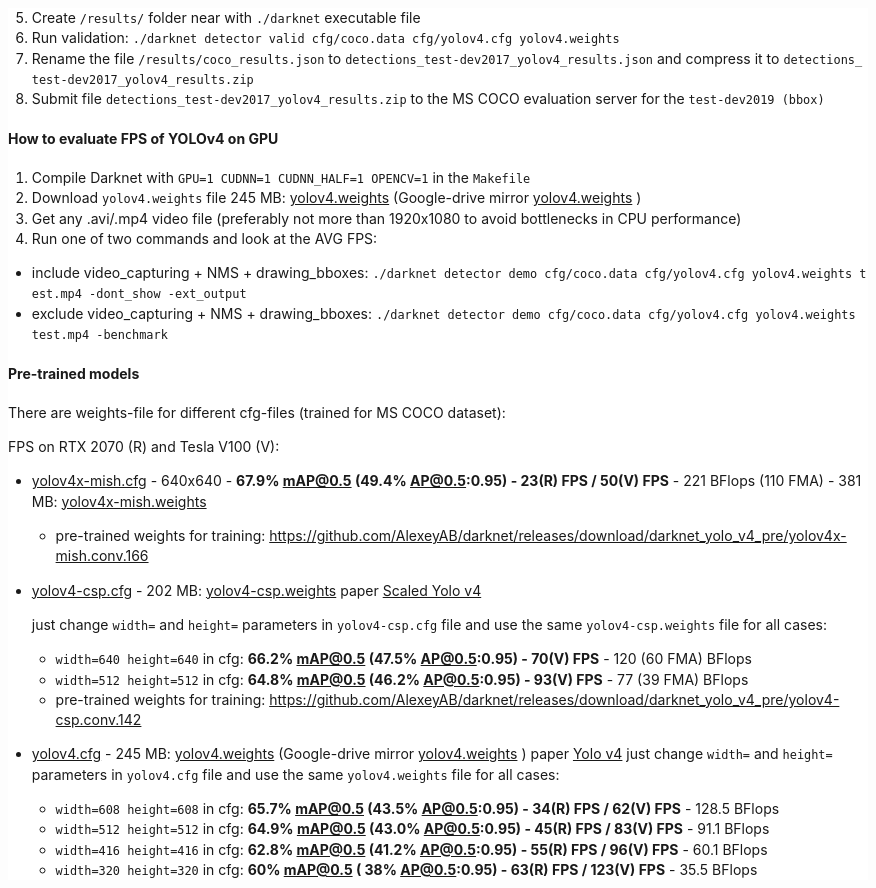 5. Create `/results/` folder near with `./darknet` executable file
6. Run validation: `./darknet detector valid cfg/coco.data cfg/yolov4.cfg yolov4.weights`
7. Rename the file  `/results/coco_results.json` to `detections_test-dev2017_yolov4_results.json` and compress it to `detections_test-dev2017_yolov4_results.zip`
8. Submit file `detections_test-dev2017_yolov4_results.zip` to the MS COCO evaluation server for the `test-dev2019 (bbox)`

#### How to evaluate FPS of YOLOv4 on GPU

1. Compile Darknet with `GPU=1 CUDNN=1 CUDNN_HALF=1 OPENCV=1` in the `Makefile`
2. Download `yolov4.weights` file 245 MB: [yolov4.weights](https://github.com/AlexeyAB/darknet/releases/download/darknet_yolo_v3_optimal/yolov4.weights) (Google-drive mirror [yolov4.weights](https://drive.google.com/open?id=1cewMfusmPjYWbrnuJRuKhPMwRe_b9PaT) )
3. Get any .avi/.mp4 video file (preferably not more than 1920x1080 to avoid bottlenecks in CPU performance)
4. Run one of two commands and look at the AVG FPS:

* include video_capturing + NMS + drawing_bboxes: 
    `./darknet detector demo cfg/coco.data cfg/yolov4.cfg yolov4.weights test.mp4 -dont_show -ext_output`
* exclude video_capturing + NMS + drawing_bboxes: 
    `./darknet detector demo cfg/coco.data cfg/yolov4.cfg yolov4.weights test.mp4 -benchmark`

#### Pre-trained models

There are weights-file for different cfg-files (trained for MS COCO dataset):

FPS on RTX 2070 (R) and Tesla V100 (V):

* [yolov4x-mish.cfg](https://raw.githubusercontent.com/AlexeyAB/darknet/master/cfg/yolov4x-mish.cfg) - 640x640 - **67.9% mAP@0.5 (49.4% AP@0.5:0.95) - 23(R) FPS / 50(V) FPS** - 221 BFlops (110 FMA) - 381 MB: [yolov4x-mish.weights](https://github.com/AlexeyAB/darknet/releases/download/darknet_yolo_v4_pre/yolov4x-mish.weights) 
  * pre-trained weights for training: https://github.com/AlexeyAB/darknet/releases/download/darknet_yolo_v4_pre/yolov4x-mish.conv.166

* [yolov4-csp.cfg](https://raw.githubusercontent.com/AlexeyAB/darknet/master/cfg/yolov4-csp.cfg) - 202 MB: [yolov4-csp.weights](https://github.com/AlexeyAB/darknet/releases/download/darknet_yolo_v4_pre/yolov4-csp.weights) paper [Scaled Yolo v4](https://arxiv.org/abs/2011.08036)

    just change `width=` and `height=` parameters in `yolov4-csp.cfg` file and use the same `yolov4-csp.weights` file for all cases:
  * `width=640 height=640` in cfg: **66.2% mAP@0.5 (47.5% AP@0.5:0.95) - 70(V) FPS** - 120 (60 FMA) BFlops
  * `width=512 height=512` in cfg: **64.8% mAP@0.5 (46.2% AP@0.5:0.95) - 93(V) FPS** - 77 (39 FMA) BFlops
  * pre-trained weights for training: https://github.com/AlexeyAB/darknet/releases/download/darknet_yolo_v4_pre/yolov4-csp.conv.142

* [yolov4.cfg](https://raw.githubusercontent.com/AlexeyAB/darknet/master/cfg/yolov4.cfg) - 245 MB: [yolov4.weights](https://github.com/AlexeyAB/darknet/releases/download/darknet_yolo_v3_optimal/yolov4.weights) (Google-drive mirror [yolov4.weights](https://drive.google.com/open?id=1cewMfusmPjYWbrnuJRuKhPMwRe_b9PaT) ) paper [Yolo v4](https://arxiv.org/abs/2004.10934)
    just change `width=` and `height=` parameters in `yolov4.cfg` file and use the same `yolov4.weights` file for all cases:
  * `width=608 height=608` in cfg: **65.7% mAP@0.5 (43.5% AP@0.5:0.95) - 34(R) FPS / 62(V) FPS** - 128.5 BFlops
  * `width=512 height=512` in cfg: **64.9% mAP@0.5 (43.0% AP@0.5:0.95) - 45(R) FPS / 83(V) FPS** - 91.1 BFlops
  * `width=416 height=416` in cfg: **62.8% mAP@0.5 (41.2% AP@0.5:0.95) - 55(R) FPS / 96(V) FPS** - 60.1 BFlops
  * `width=320 height=320` in cfg:   **60% mAP@0.5 (  38% AP@0.5:0.95) - 63(R) FPS / 123(V) FPS** - 35.5 BFlops
